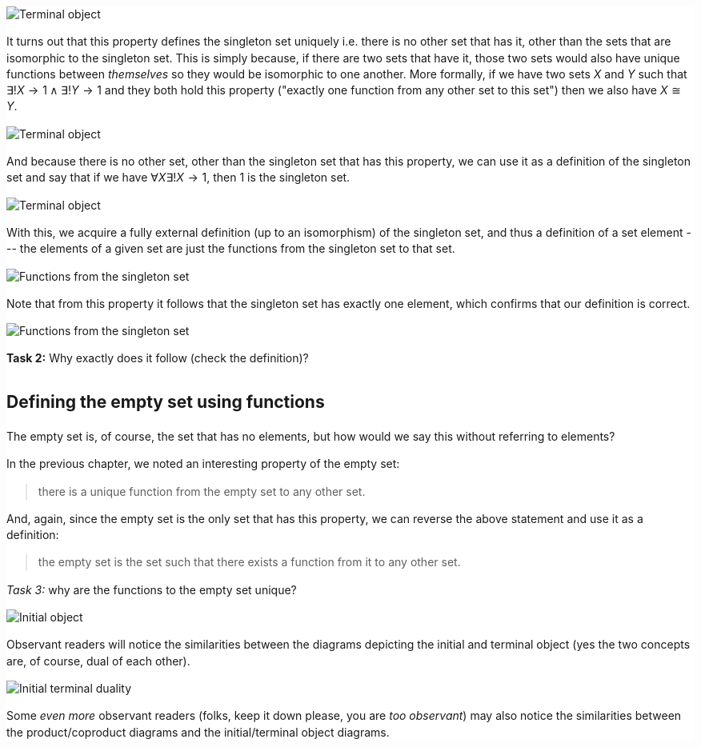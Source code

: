 ![Terminal object](../02_category/terminal_object_internal.svg)

It turns out that this property defines the singleton set uniquely i.e. there is no other set that has it, other than the sets that are isomorphic to the singleton set. This is simply because, if there are two sets that have it, those two sets would also have unique functions between _themselves_ so they would be isomorphic to one another. More formally, if we have two sets $X$ and $Y$ such that $\exists!X \to 1 \land \exists!Y \to 1$ and they both hold this property ("exactly one function from any other set to this set") then we also have $X \cong Y$.

![Terminal object](../02_category/terminal_object_internal_isomorphisms.svg)

And because there is no other set, other than the singleton set that has this property, we can use it as a definition of the singleton set and say that if we have $\forall  X  \exists!  X \to 1$, then $1$ is the singleton set.

![Terminal object](../02_category/terminal_object.svg)

With this, we acquire a fully external definition (up to an isomorphism) of the singleton set, and thus a definition of a set element --- the elements of a given set are just the functions from the singleton set to that set.

![Functions from the singleton set](../02_category/elements_external.svg)

Note that from this property it follows that the singleton set has exactly one element, which confirms that our definition is correct.

![Functions from the singleton set](../02_category/singleton_elements_external.svg)

**Task 2:** Why exactly does it follow (check the definition)?

## Defining the empty set using functions

The empty set is, of course, the set that has no elements, but how would we say this without referring to elements?

In the previous chapter, we noted an interesting property of the empty set:

> there is a unique function from the empty set to any other set.

And, again, since the empty set is the only set that has this property, we can reverse the above statement and use it as a definition: 

> the empty set is the set such that there exists a function from it to any other set.

*Task 3:* why are the functions to the empty set unique?

![Initial object](../02_category/initial_object.svg)

Observant readers will notice the similarities between the diagrams depicting the initial and terminal object (yes the two concepts are, of course, dual of each other).

![Initial terminal duality](../02_category/initial_terminal_duality.svg)

Some _even more_ observant readers (folks, keep it down please, you are _too observant_) may also notice the similarities between the product/coproduct diagrams and the initial/terminal object diagrams.
